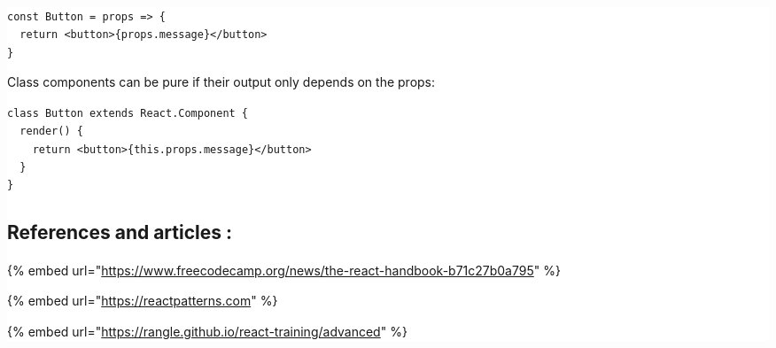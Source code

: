 ```
const Button = props => {
  return <button>{props.message}</button>
}
```

Class components can be pure if their output only depends on the props:

```
class Button extends React.Component {
  render() {
    return <button>{this.props.message}</button>
  }
}
```

## References and articles :

{% embed url="https://www.freecodecamp.org/news/the-react-handbook-b71c27b0a795" %}

{% embed url="https://reactpatterns.com" %}

{% embed url="https://rangle.github.io/react-training/advanced" %}
